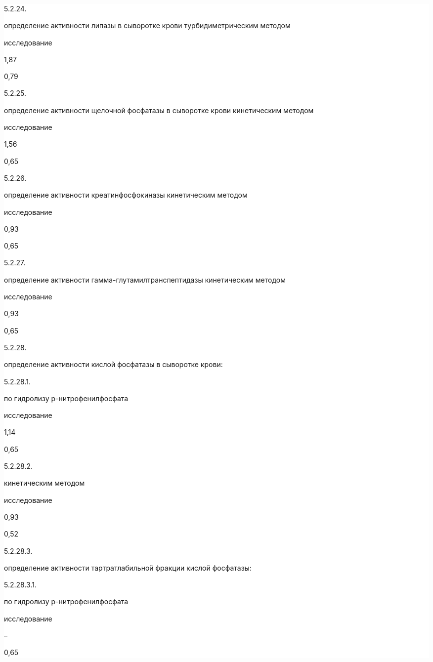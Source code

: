 <tr>
<td><p>5.2.24.</p></td>
<td><p>определение активности липазы в сыворотке крови турбидиметрическим методом</p></td>
<td><p>исследование</p></td>
<td><p>1,87</p></td>
<td><p>0,79</p></td>
</tr>
<tr>
<td><p>5.2.25.</p></td>
<td><p>определение активности щелочной фосфатазы в сыворотке крови кинетическим методом</p></td>
<td><p>исследование</p></td>
<td><p>1,56</p></td>
<td><p>0,65</p></td>
</tr>
<tr>
<td><p>5.2.26.</p></td>
<td><p>определение активности креатинфосфокиназы кинетическим методом</p></td>
<td><p>исследование</p></td>
<td><p>0,93</p></td>
<td><p>0,65</p></td>
</tr>
<tr>
<td><p>5.2.27.</p></td>
<td><p>определение активности гамма-глутамилтранспептидазы кинетическим методом</p></td>
<td><p>исследование</p></td>
<td><p>0,93</p></td>
<td><p>0,65</p></td>
</tr>
<tr>
<td><p>5.2.28.</p></td>
<td><p>определение активности кислой фосфатазы в сыворотке крови:</p></td>
<td><p></p></td>
<td><p></p></td>
<td><p></p></td>
</tr>
<tr>
<td><p>5.2.28.1.</p></td>
<td><p>по гидролизу p-нитрофенилфосфата</p></td>
<td><p>исследование</p></td>
<td><p>1,14</p></td>
<td><p>0,65</p></td>
</tr>
<tr>
<td><p>5.2.28.2.</p></td>
<td><p>кинетическим методом</p></td>
<td><p>исследование</p></td>
<td><p>0,93</p></td>
<td><p>0,52</p></td>
</tr>
<tr>
<td><p>5.2.28.3.</p></td>
<td><p>определение активности тартратлабильной фракции кислой фосфатазы:</p></td>
<td><p></p></td>
<td><p></p></td>
<td><p></p></td>
</tr>
<tr>
<td><p>5.2.28.3.1.</p></td>
<td><p>по гидролизу p-нитрофенилфосфата</p></td>
<td><p>исследование</p></td>
<td><p>–</p></td>
<td><p>0,65</p></td>
</tr>
<tr>